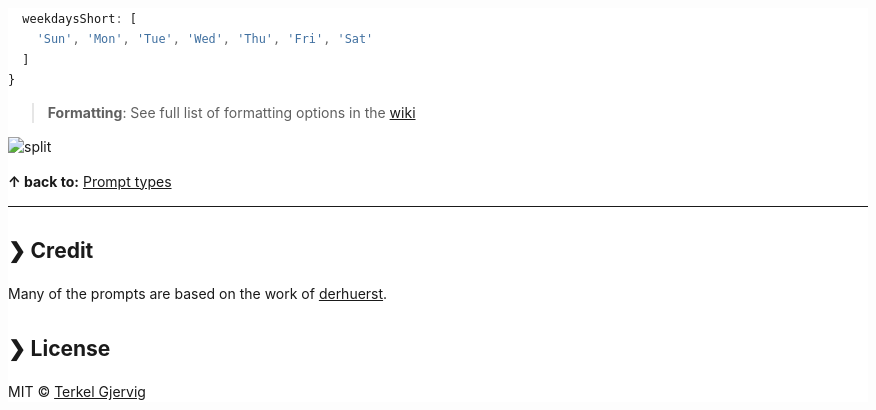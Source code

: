 ```javascript
  weekdaysShort: [
    'Sun', 'Mon', 'Tue', 'Wed', 'Thu', 'Fri', 'Sat'
  ]
}
```

> **Formatting**: See full list of formatting options in the [wiki](https://github.com/terkelg/prompts/wiki/Date-Time-Formatting)

![split](https://github.com/terkelg/prompts/raw/master/media/split.png)

**↑ back to:** [Prompt types](#-types)

---

## ❯ Credit

Many of the prompts are based on the work of [derhuerst](https://github.com/derhuerst).

## ❯ License

MIT © [Terkel Gjervig](https://terkel.com)
